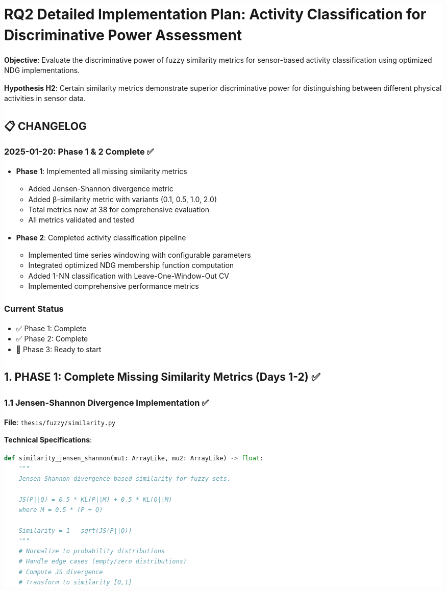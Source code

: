 # RQ2 Detailed Implementation Plan: Activity Classification for Discriminative Power Assessment

**Objective**: Evaluate the discriminative power of fuzzy similarity metrics for sensor-based activity classification using optimized NDG implementations.

**Hypothesis H2**: Certain similarity metrics demonstrate superior discriminative power for distinguishing between different physical activities in sensor data.

## 📋 CHANGELOG

### 2025-01-20: Phase 1 & 2 Complete ✅
- **Phase 1**: Implemented all missing similarity metrics
  - Added Jensen-Shannon divergence metric
  - Added β-similarity metric with variants (0.1, 0.5, 1.0, 2.0)
  - Total metrics now at 38 for comprehensive evaluation
  - All metrics validated and tested

- **Phase 2**: Completed activity classification pipeline
  - Implemented time series windowing with configurable parameters
  - Integrated optimized NDG membership function computation
  - Added 1-NN classification with Leave-One-Window-Out CV
  - Implemented comprehensive performance metrics

### Current Status
- ✅ Phase 1: Complete
- ✅ Phase 2: Complete
- 🚀 Phase 3: Ready to start

## 1. PHASE 1: Complete Missing Similarity Metrics (Days 1-2) ✅

### 1.1 Jensen-Shannon Divergence Implementation ✅
**File**: `thesis/fuzzy/similarity.py`

**Technical Specifications**:
```python
def similarity_jensen_shannon(mu1: ArrayLike, mu2: ArrayLike) -> float:
    """
    Jensen-Shannon divergence-based similarity for fuzzy sets.
    
    JS(P||Q) = 0.5 * KL(P||M) + 0.5 * KL(Q||M)
    where M = 0.5 * (P + Q)
    
    Similarity = 1 - sqrt(JS(P||Q))
    """
    # Normalize to probability distributions
    # Handle edge cases (empty/zero distributions)
    # Compute JS divergence
    # Transform to similarity [0,1]
```
